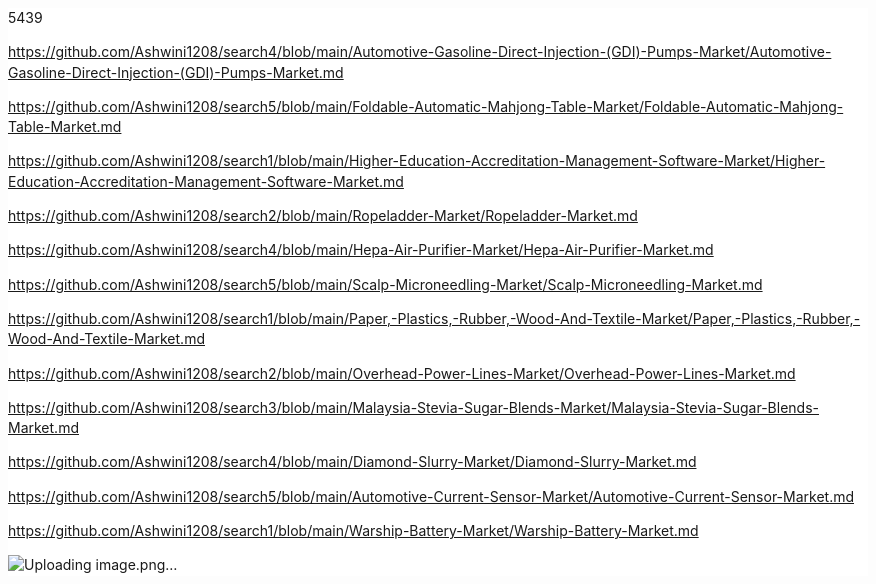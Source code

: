 5439</p><p><a href="https://github.com/Ashwini1208/search4/blob/main/Automotive-Gasoline-Direct-Injection-(GDI)-Pumps-Market/Automotive-Gasoline-Direct-Injection-(GDI)-Pumps-Market.md">https://github.com/Ashwini1208/search4/blob/main/Automotive-Gasoline-Direct-Injection-(GDI)-Pumps-Market/Automotive-Gasoline-Direct-Injection-(GDI)-Pumps-Market.md</a></p><p><a href="https://github.com/Ashwini1208/search5/blob/main/Foldable-Automatic-Mahjong-Table-Market/Foldable-Automatic-Mahjong-Table-Market.md">https://github.com/Ashwini1208/search5/blob/main/Foldable-Automatic-Mahjong-Table-Market/Foldable-Automatic-Mahjong-Table-Market.md</a></p><p><a href="https://github.com/Ashwini1208/search1/blob/main/Higher-Education-Accreditation-Management-Software-Market/Higher-Education-Accreditation-Management-Software-Market.md">https://github.com/Ashwini1208/search1/blob/main/Higher-Education-Accreditation-Management-Software-Market/Higher-Education-Accreditation-Management-Software-Market.md</a></p><p><a href="https://github.com/Ashwini1208/search2/blob/main/Ropeladder-Market/Ropeladder-Market.md">https://github.com/Ashwini1208/search2/blob/main/Ropeladder-Market/Ropeladder-Market.md</a></p><p><a href="https://github.com/Ashwini1208/search4/blob/main/Hepa-Air-Purifier-Market/Hepa-Air-Purifier-Market.md">https://github.com/Ashwini1208/search4/blob/main/Hepa-Air-Purifier-Market/Hepa-Air-Purifier-Market.md</a></p><p><a href="https://github.com/Ashwini1208/search5/blob/main/Scalp-Microneedling-Market/Scalp-Microneedling-Market.md">https://github.com/Ashwini1208/search5/blob/main/Scalp-Microneedling-Market/Scalp-Microneedling-Market.md</a></p><p><a href="https://github.com/Ashwini1208/search1/blob/main/Paper,-Plastics,-Rubber,-Wood-And-Textile-Market/Paper,-Plastics,-Rubber,-Wood-And-Textile-Market.md">https://github.com/Ashwini1208/search1/blob/main/Paper,-Plastics,-Rubber,-Wood-And-Textile-Market/Paper,-Plastics,-Rubber,-Wood-And-Textile-Market.md</a></p><p><a href="https://github.com/Ashwini1208/search2/blob/main/Overhead-Power-Lines-Market/Overhead-Power-Lines-Market.md">https://github.com/Ashwini1208/search2/blob/main/Overhead-Power-Lines-Market/Overhead-Power-Lines-Market.md</a></p><p><a href="https://github.com/Ashwini1208/search3/blob/main/Malaysia-Stevia-Sugar-Blends-Market/Malaysia-Stevia-Sugar-Blends-Market.md">https://github.com/Ashwini1208/search3/blob/main/Malaysia-Stevia-Sugar-Blends-Market/Malaysia-Stevia-Sugar-Blends-Market.md</a></p><p><a href="https://github.com/Ashwini1208/search4/blob/main/Diamond-Slurry-Market/Diamond-Slurry-Market.md">https://github.com/Ashwini1208/search4/blob/main/Diamond-Slurry-Market/Diamond-Slurry-Market.md</a></p><p><a href="https://github.com/Ashwini1208/search5/blob/main/Automotive-Current-Sensor-Market/Automotive-Current-Sensor-Market.md">https://github.com/Ashwini1208/search5/blob/main/Automotive-Current-Sensor-Market/Automotive-Current-Sensor-Market.md</a></p><p><a href="https://github.com/Ashwini1208/search1/blob/main/Warship-Battery-Market/Warship-Battery-Market.md">https://github.com/Ashwini1208/search1/blob/main/Warship-Battery-Market/Warship-Battery-Market.md</a></p>
![Uploading image.png…]()
